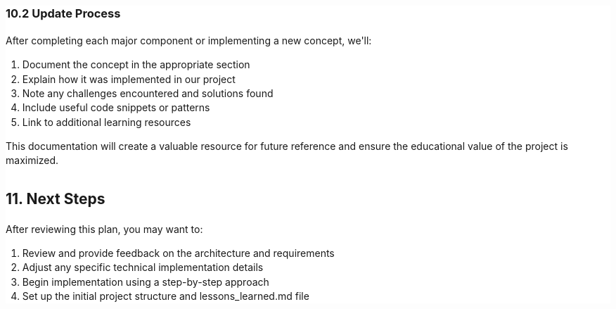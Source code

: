 ### 10.2 Update Process

After completing each major component or implementing a new concept, we'll:

1. Document the concept in the appropriate section
2. Explain how it was implemented in our project
3. Note any challenges encountered and solutions found
4. Include useful code snippets or patterns
5. Link to additional learning resources

This documentation will create a valuable resource for future reference and ensure the educational value of the project is maximized.

## 11. Next Steps

After reviewing this plan, you may want to:

1. Review and provide feedback on the architecture and requirements
2. Adjust any specific technical implementation details
3. Begin implementation using a step-by-step approach
4. Set up the initial project structure and lessons_learned.md file